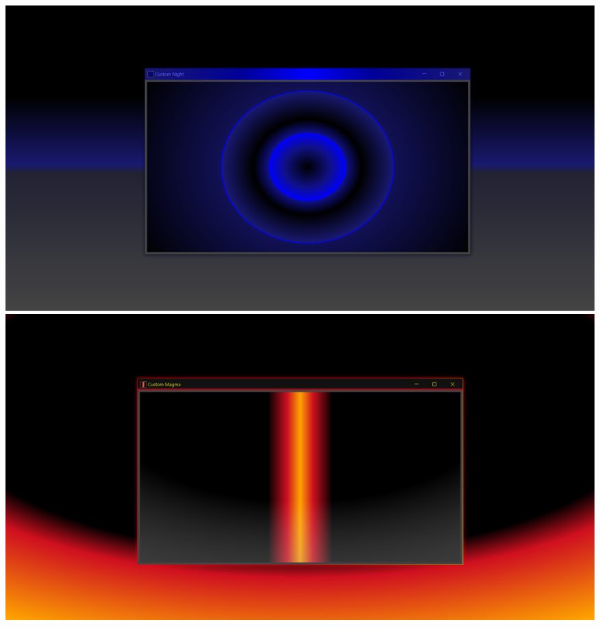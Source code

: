 <img src="https://github.com/durasel74/CustomWindows/blob/master/Screenshoots/ScreenCustom6.PNG" width="1000" />
<img src="https://github.com/durasel74/CustomWindows/blob/master/Screenshoots/ScreenCustom7.PNG" width="1000" />
